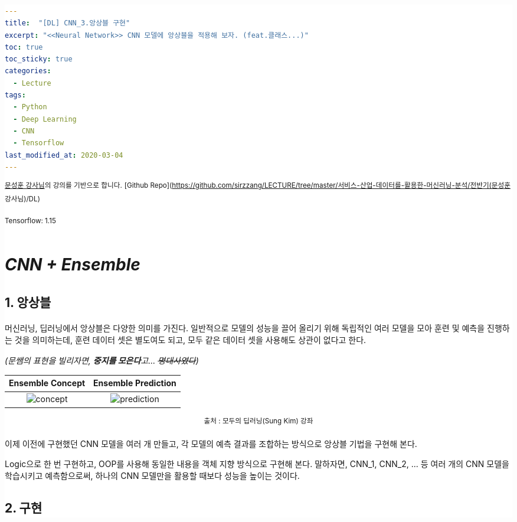 ```yaml
---
title:  "[DL] CNN_3.앙상블 구현"
excerpt: "<<Neural Network>> CNN 모델에 앙상블을 적용해 보자. (feat.클래스...)"
toc: true
toc_sticky: true
categories:
  - Lecture
tags:
  - Python
  - Deep Learning
  - CNN
  - Tensorflow
last_modified_at: 2020-03-04
---
```


<sup> [문성훈 강사님](https://moon9342.github.io)의 강의를 기반으로 합니다.</sup> <sup>[Github Repo](https://github.com/sirzzang/LECTURE/tree/master/서비스-산업-데이터를-활용한-머신러닝-분석/전반기(문성훈 강사님)/DL)</sup> 

<sup>Tensorflow: 1.15</sup>





# _CNN + Ensemble_



## 1. 앙상블



 머신러닝, 딥러닝에서 앙상블은 다양한 의미를 가진다. 일반적으로 모델의 성능을 끌어 올리기 위해 독립적인 여러 모델을 모아 훈련 및 예측을 진행하는 것을 의미하는데, 훈련 데이터 셋은 별도여도 되고, 모두 같은 데이터 셋을 사용해도 상관이 없다고 한다.

 *(문쌤의 표현을 빌리자면, **중지를 모은다**고... ~~명대사였다~~)*



|                      Ensemble Concept                       |                     Ensemble Prediction                      |
| :---------------------------------------------------------: | :----------------------------------------------------------: |
| ![concept]({{site.url}}/assets/images/ensemble_concept.png) | ![prediction]({{site.url}}/assets/images/ensemble_prediction.png) |

<center><sup>출처 : 모두의 딥러닝(Sung Kim) 강좌</sup></center>



 이제 이전에 구현했던 CNN 모델을 여러 개 만들고, 각 모델의 예측 결과를 조합하는 방식으로 앙상블 기법을 구현해 본다.

 Logic으로 한 번 구현하고, OOP를 사용해 동일한 내용을 객체 지향 방식으로 구현해 본다. 말하자면, CNN_1, CNN_2, ... 등 여러 개의 CNN 모델을 학습시키고 예측함으로써, 하나의 CNN 모델만을 활용할 때보다 성능을 높이는 것이다.





## 2. 구현
